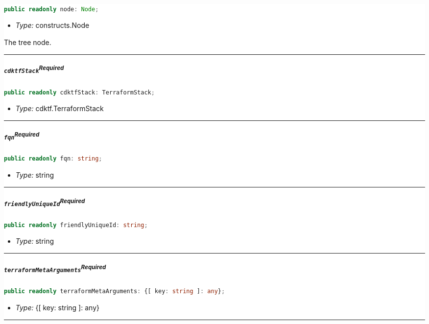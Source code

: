 ```typescript
public readonly node: Node;
```

- *Type:* constructs.Node

The tree node.

---

##### `cdktfStack`<sup>Required</sup> <a name="cdktfStack" id="rhizo-co-terraform-provider-oci.dataOciCoreDrgRouteDistributions.DataOciCoreDrgRouteDistributions.property.cdktfStack"></a>

```typescript
public readonly cdktfStack: TerraformStack;
```

- *Type:* cdktf.TerraformStack

---

##### `fqn`<sup>Required</sup> <a name="fqn" id="rhizo-co-terraform-provider-oci.dataOciCoreDrgRouteDistributions.DataOciCoreDrgRouteDistributions.property.fqn"></a>

```typescript
public readonly fqn: string;
```

- *Type:* string

---

##### `friendlyUniqueId`<sup>Required</sup> <a name="friendlyUniqueId" id="rhizo-co-terraform-provider-oci.dataOciCoreDrgRouteDistributions.DataOciCoreDrgRouteDistributions.property.friendlyUniqueId"></a>

```typescript
public readonly friendlyUniqueId: string;
```

- *Type:* string

---

##### `terraformMetaArguments`<sup>Required</sup> <a name="terraformMetaArguments" id="rhizo-co-terraform-provider-oci.dataOciCoreDrgRouteDistributions.DataOciCoreDrgRouteDistributions.property.terraformMetaArguments"></a>

```typescript
public readonly terraformMetaArguments: {[ key: string ]: any};
```

- *Type:* {[ key: string ]: any}

---
